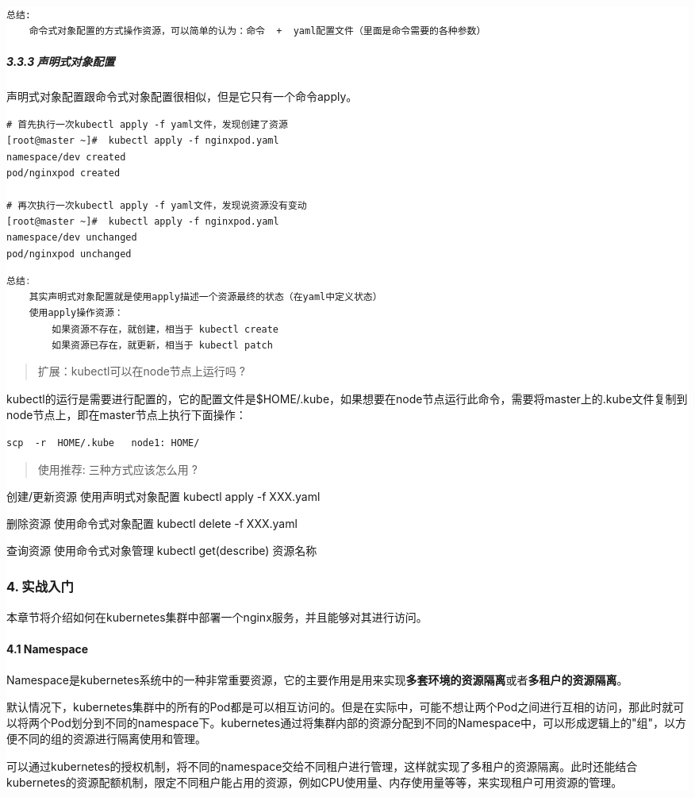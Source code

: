 ```
总结:
    命令式对象配置的方式操作资源，可以简单的认为：命令  +  yaml配置文件（里面是命令需要的各种参数）
```

##### 3.3.3 声明式对象配置

声明式对象配置跟命令式对象配置很相似，但是它只有一个命令apply。

```shell
# 首先执行一次kubectl apply -f yaml文件，发现创建了资源
[root@master ~]#  kubectl apply -f nginxpod.yaml
namespace/dev created
pod/nginxpod created

# 再次执行一次kubectl apply -f yaml文件，发现说资源没有变动
[root@master ~]#  kubectl apply -f nginxpod.yaml
namespace/dev unchanged
pod/nginxpod unchanged
```

```powershell
总结:
    其实声明式对象配置就是使用apply描述一个资源最终的状态（在yaml中定义状态）
    使用apply操作资源：
        如果资源不存在，就创建，相当于 kubectl create
        如果资源已存在，就更新，相当于 kubectl patch
```

> 扩展：kubectl可以在node节点上运行吗 ?

kubectl的运行是需要进行配置的，它的配置文件是$HOME/.kube，如果想要在node节点运行此命令，需要将master上的.kube文件复制到node节点上，即在master节点上执行下面操作：

```shell
scp  -r  HOME/.kube   node1: HOME/
```

> 使用推荐: 三种方式应该怎么用 ?

创建/更新资源 使用声明式对象配置 kubectl apply -f XXX.yaml

删除资源 使用命令式对象配置 kubectl delete -f XXX.yaml

查询资源 使用命令式对象管理 kubectl get(describe) 资源名称

### 4. 实战入门

本章节将介绍如何在kubernetes集群中部署一个nginx服务，并且能够对其进行访问。

#### 4.1 Namespace

Namespace是kubernetes系统中的一种非常重要资源，它的主要作用是用来实现**多套环境的资源隔离**或者**多租户的资源隔离**。

默认情况下，kubernetes集群中的所有的Pod都是可以相互访问的。但是在实际中，可能不想让两个Pod之间进行互相的访问，那此时就可以将两个Pod划分到不同的namespace下。kubernetes通过将集群内部的资源分配到不同的Namespace中，可以形成逻辑上的"组"，以方便不同的组的资源进行隔离使用和管理。

可以通过kubernetes的授权机制，将不同的namespace交给不同租户进行管理，这样就实现了多租户的资源隔离。此时还能结合kubernetes的资源配额机制，限定不同租户能占用的资源，例如CPU使用量、内存使用量等等，来实现租户可用资源的管理。
